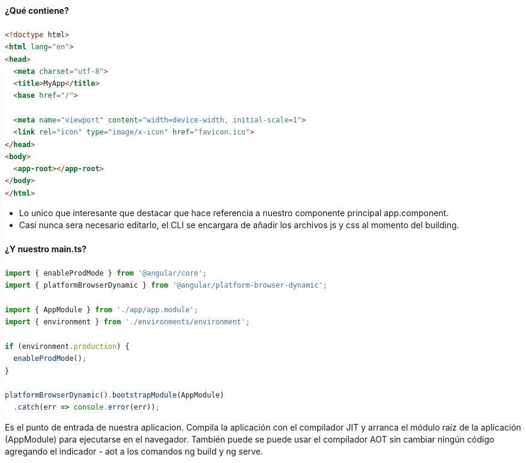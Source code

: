 #### ¿Qué contiene?

```html
<!doctype html>
<html lang="en">
<head>
  <meta charset="utf-8">
  <title>MyApp</title>
  <base href="/">

  <meta name="viewport" content="width=device-width, initial-scale=1">
  <link rel="icon" type="image/x-icon" href="favicon.ico">
</head>
<body>
  <app-root></app-root>
</body>
</html>
```
- Lo unico que interesante que destacar <app-root></app-root> que hace referencia a nuestro componente principal app.component.
- Casi nunca sera necesario editarlo, el CLI se encargara de añadir los archivos js y css al momento del building.

#### ¿Y nuestro main.ts?

```js
import { enableProdMode } from '@angular/core';
import { platformBrowserDynamic } from '@angular/platform-browser-dynamic';

import { AppModule } from './app/app.module';
import { environment } from './environments/environment';

if (environment.production) {
  enableProdMode();
}

platformBrowserDynamic().bootstrapModule(AppModule)
  .catch(err => console.error(err));
```
Es el punto de entrada de nuestra aplicacion. Compila la aplicación con el compilador JIT y arranca el módulo raíz de la aplicación (AppModule) para ejecutarse en el navegador. También puede se puede usar el compilador AOT sin cambiar ningún código agregando el indicador - aot a los comandos ng build y ng serve.
